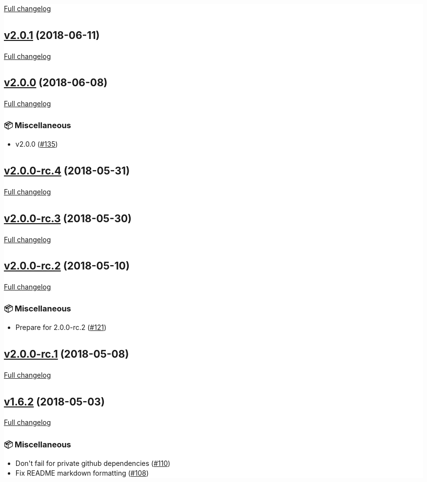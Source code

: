 [Full changelog](https://github.com/liferay/liferay-js-toolkit/compare/v2.0.1...v2.1.0)

## [v2.0.1](https://github.com/liferay/liferay-js-toolkit/tree/v2.0.1) (2018-06-11)

[Full changelog](https://github.com/liferay/liferay-js-toolkit/compare/v2.0.0...v2.0.1)

## [v2.0.0](https://github.com/liferay/liferay-js-toolkit/tree/v2.0.0) (2018-06-08)

[Full changelog](https://github.com/liferay/liferay-js-toolkit/compare/v2.0.0-rc.4...v2.0.0)

### :package: Miscellaneous

-   v2.0.0 ([\#135](https://github.com/liferay/liferay-js-toolkit/pull/135))

## [v2.0.0-rc.4](https://github.com/liferay/liferay-js-toolkit/tree/v2.0.0-rc.4) (2018-05-31)

[Full changelog](https://github.com/liferay/liferay-js-toolkit/compare/v2.0.0-rc.3...v2.0.0-rc.4)

## [v2.0.0-rc.3](https://github.com/liferay/liferay-js-toolkit/tree/v2.0.0-rc.3) (2018-05-30)

[Full changelog](https://github.com/liferay/liferay-js-toolkit/compare/v2.0.0-rc.2...v2.0.0-rc.3)

## [v2.0.0-rc.2](https://github.com/liferay/liferay-js-toolkit/tree/v2.0.0-rc.2) (2018-05-10)

[Full changelog](https://github.com/liferay/liferay-js-toolkit/compare/v2.0.0-rc.1...v2.0.0-rc.2)

### :package: Miscellaneous

-   Prepare for 2.0.0-rc.2 ([\#121](https://github.com/liferay/liferay-js-toolkit/pull/121))

## [v2.0.0-rc.1](https://github.com/liferay/liferay-js-toolkit/tree/v2.0.0-rc.1) (2018-05-08)

[Full changelog](https://github.com/liferay/liferay-js-toolkit/compare/v1.6.2...v2.0.0-rc.1)

## [v1.6.2](https://github.com/liferay/liferay-js-toolkit/tree/v1.6.2) (2018-05-03)

[Full changelog](https://github.com/liferay/liferay-js-toolkit/compare/v1.6.1...v1.6.2)

### :package: Miscellaneous

-   Don't fail for private github dependencies ([\#110](https://github.com/liferay/liferay-js-toolkit/pull/110))
-   Fix README markdown formatting ([\#108](https://github.com/liferay/liferay-js-toolkit/pull/108))
